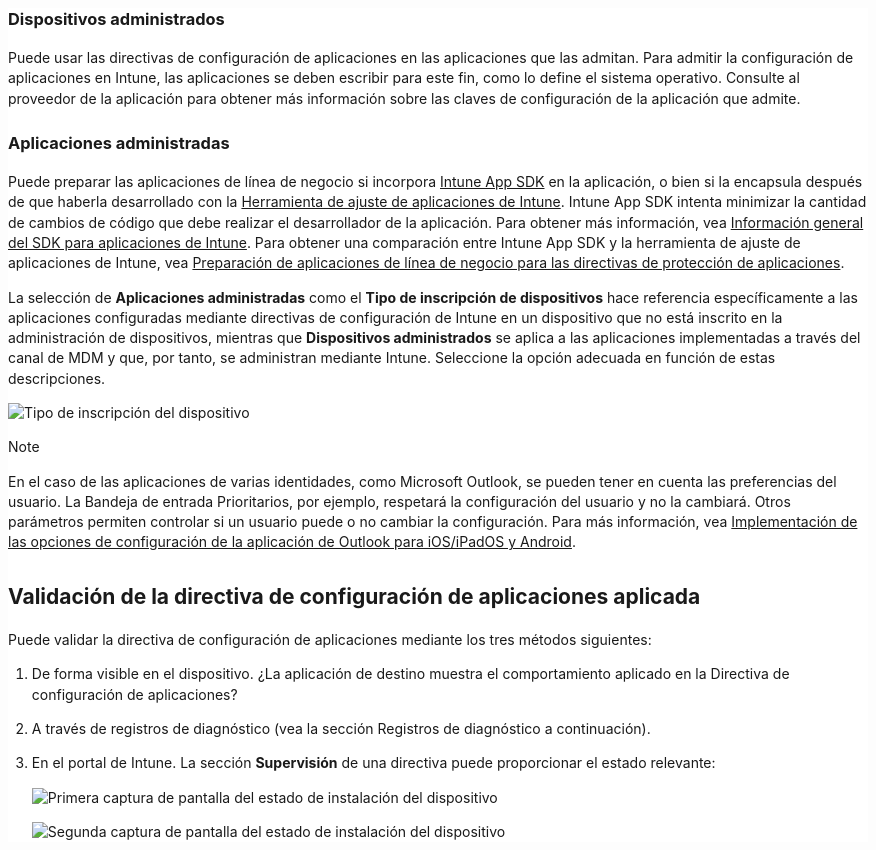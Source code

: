 ### <a name="managed-devices"></a>Dispositivos administrados
Puede usar las directivas de configuración de aplicaciones en las aplicaciones que las admitan. Para admitir la configuración de aplicaciones en Intune, las aplicaciones se deben escribir para este fin, como lo define el sistema operativo. Consulte al proveedor de la aplicación para obtener más información sobre las claves de configuración de la aplicación que admite.

### <a name="managed-apps"></a>Aplicaciones administradas
Puede preparar las aplicaciones de línea de negocio si incorpora [Intune App SDK](../developer/app-sdk.md) en la aplicación, o bien si la encapsula después de que haberla desarrollado con la [Herramienta de ajuste de aplicaciones de Intune](../developer/apps-prepare-mobile-application-management.md). Intune App SDK intenta minimizar la cantidad de cambios de código que debe realizar el desarrollador de la aplicación. Para obtener más información, vea [Información general del SDK para aplicaciones de Intune](../developer/app-sdk.md). Para obtener una comparación entre Intune App SDK y la herramienta de ajuste de aplicaciones de Intune, vea [Preparación de aplicaciones de línea de negocio para las directivas de protección de aplicaciones](../developer/apps-prepare-mobile-application-management.md#feature-comparison).

La selección de **Aplicaciones administradas** como el **Tipo de inscripción de dispositivos** hace referencia específicamente a las aplicaciones configuradas mediante directivas de configuración de Intune en un dispositivo que no está inscrito en la administración de dispositivos, mientras que **Dispositivos administrados** se aplica a las aplicaciones implementadas a través del canal de MDM y que, por tanto, se administran mediante Intune. Seleccione la opción adecuada en función de estas descripciones. 

![Tipo de inscripción del dispositivo](./media/app-configuration-policies-overview/device-enrollment-type.png)

> [!NOTE]
> En el caso de las aplicaciones de varias identidades, como Microsoft Outlook, se pueden tener en cuenta las preferencias del usuario. La Bandeja de entrada Prioritarios, por ejemplo, respetará la configuración del usuario y no la cambiará. Otros parámetros permiten controlar si un usuario puede o no cambiar la configuración. Para más información, vea [Implementación de las opciones de configuración de la aplicación de Outlook para iOS/iPadOS y Android](https://docs.microsoft.com/exchange/clients-and-mobile-in-exchange-online/outlook-for-ios-and-android/outlook-for-ios-and-android-configuration-with-microsoft-intune).

## <a name="validate-the-applied-app-configuration-policy"></a>Validación de la directiva de configuración de aplicaciones aplicada

Puede validar la directiva de configuración de aplicaciones mediante los tres métodos siguientes:

   1. De forma visible en el dispositivo. ¿La aplicación de destino muestra el comportamiento aplicado en la Directiva de configuración de aplicaciones?
   2. A través de registros de diagnóstico (vea la sección Registros de diagnóstico a continuación).
   3. En el portal de Intune. La sección **Supervisión** de una directiva puede proporcionar el estado relevante:

      ![Primera captura de pantalla del estado de instalación del dispositivo](./media/app-configuration-policies-overview/device-install-status-1.png)

      ![Segunda captura de pantalla del estado de instalación del dispositivo](./media/app-configuration-policies-overview/device-install-status-2.png)
